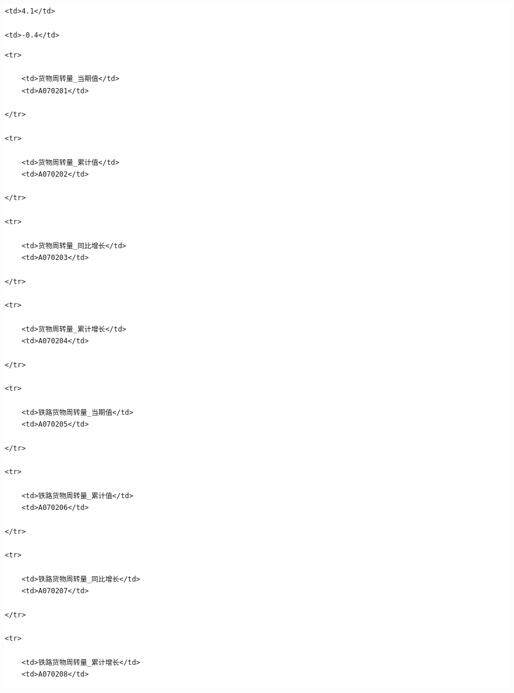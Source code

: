     <td>4.1</td>
    
    <td>-0.4</td>
    

</tr>


</table>

<table>
    
    <tr>

        <td>货物周转量_当期值</td>
        <td>A070201</td>

    </tr>
    
    <tr>

        <td>货物周转量_累计值</td>
        <td>A070202</td>

    </tr>
    
    <tr>

        <td>货物周转量_同比增长</td>
        <td>A070203</td>

    </tr>
    
    <tr>

        <td>货物周转量_累计增长</td>
        <td>A070204</td>

    </tr>
    
    <tr>

        <td>铁路货物周转量_当期值</td>
        <td>A070205</td>

    </tr>
    
    <tr>

        <td>铁路货物周转量_累计值</td>
        <td>A070206</td>

    </tr>
    
    <tr>

        <td>铁路货物周转量_同比增长</td>
        <td>A070207</td>

    </tr>
    
    <tr>

        <td>铁路货物周转量_累计增长</td>
        <td>A070208</td>
